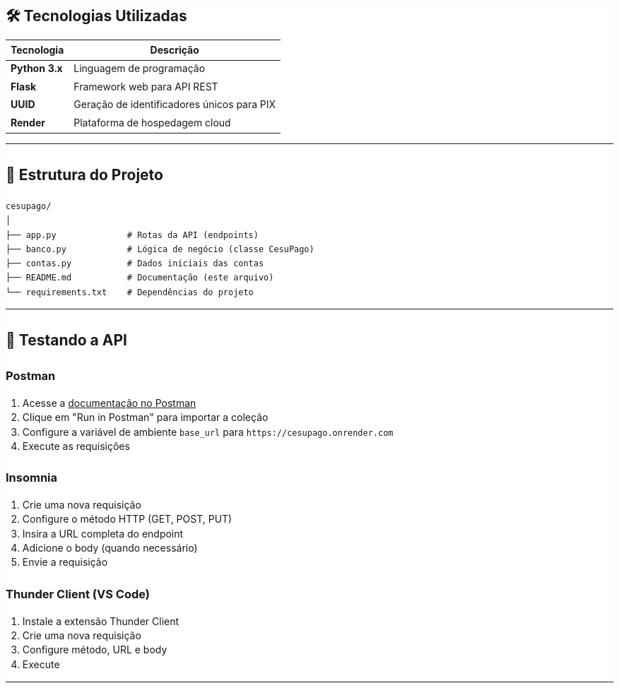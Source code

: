 ## 🛠️ Tecnologias Utilizadas

| Tecnologia | Descrição |
|------------|-----------|
| **Python 3.x** | Linguagem de programação |
| **Flask** | Framework web para API REST |
| **UUID** | Geração de identificadores únicos para PIX |
| **Render** | Plataforma de hospedagem cloud |

---

## 📁 Estrutura do Projeto

```
cesupago/
│
├── app.py              # Rotas da API (endpoints)
├── banco.py            # Lógica de negócio (classe CesuPago)
├── contas.py           # Dados iniciais das contas
├── README.md           # Documentação (este arquivo)
└── requirements.txt    # Dependências do projeto
```

---

## 🧪 Testando a API

### Postman
1. Acesse a [documentação no Postman](https://documenter.getpostman.com/view/49143887/2sB3QKsqfD)
2. Clique em "Run in Postman" para importar a coleção
3. Configure a variável de ambiente `base_url` para `https://cesupago.onrender.com`
4. Execute as requisições

### Insomnia
1. Crie uma nova requisição
2. Configure o método HTTP (GET, POST, PUT)
3. Insira a URL completa do endpoint
4. Adicione o body (quando necessário)
5. Envie a requisição

### Thunder Client (VS Code)
1. Instale a extensão Thunder Client
2. Crie uma nova requisição
3. Configure método, URL e body
4. Execute

---
